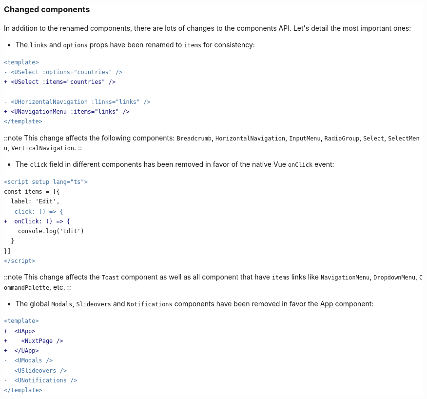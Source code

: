 ### Changed components

In addition to the renamed components, there are lots of changes to the components API. Let's detail the most important ones:

- The `links` and `options` props have been renamed to `items` for consistency:

```diff
<template>
- <USelect :options="countries" />
+ <USelect :items="countries" />

- <UHorizontalNavigation :links="links" />
+ <UNavigationMenu :items="links" />
</template>
```

::note
This change affects the following components: `Breadcrumb`, `HorizontalNavigation`, `InputMenu`, `RadioGroup`, `Select`, `SelectMenu`, `VerticalNavigation`.
::

- The `click` field in different components has been removed in favor of the native Vue `onClick` event:

```diff
<script setup lang="ts">
const items = [{
  label: 'Edit',
-  click: () => {
+  onClick: () => {
    console.log('Edit')
  }
}]
</script>
```

::note
This change affects the `Toast` component as well as all component that have `items` links like `NavigationMenu`, `DropdownMenu`, `CommandPalette`, etc.
::

- The global `Modals`, `Slideovers` and `Notifications` components have been removed in favor the [App](/docs/components/app) component:

```diff [app.vue]
<template>
+  <UApp>
+    <NuxtPage />
+  </UApp>
-  <UModals />
-  <USlideovers />
-  <UNotifications />
</template>
```
